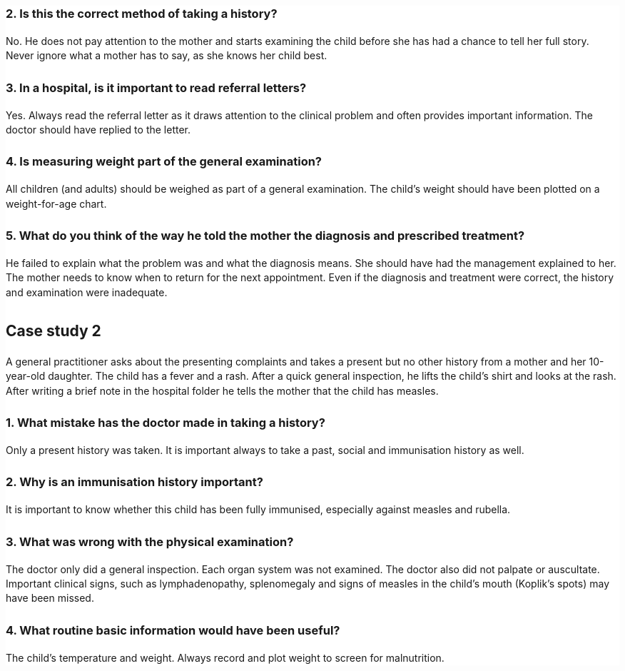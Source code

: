 ### 2. Is this the correct method of taking a history?

No. He does not pay attention to the mother and starts examining the child before she has had a chance to tell her full story. Never ignore what a mother has to say, as she knows her child best.

### 3. In a hospital, is it important to read referral letters?

Yes. Always read the referral letter as it draws attention to the clinical problem and often provides important information. The doctor should have replied to the letter.

### 4. Is measuring weight part of the general examination?

All children (and adults) should be weighed as part of a general examination. The child’s weight should have been plotted on a weight-for-age chart.

### 5. What do you think of the way he told the mother the diagnosis and prescribed treatment?

He failed to explain what the problem was and what the diagnosis means. She should have had the management explained to her. The mother needs to know when to return for the next appointment. Even if the diagnosis and treatment were correct, the history and examination were inadequate.

## Case study 2

A general practitioner asks about the presenting complaints and takes a present but no other history from a mother and her 10-year-old daughter. The child has a fever and a rash. After a quick general inspection, he lifts the child’s shirt and looks at the rash. After writing a brief note in the hospital folder he tells the mother that the child has measles.

### 1. What mistake has the doctor made in taking a history? 

Only a present history was taken. It is important always to take a past, social and immunisation history as well.

### 2. Why is an immunisation history important?

It is important to know whether this child has been fully immunised, especially against measles and rubella.

### 3. What was wrong with the physical examination?

The doctor only did a general inspection. Each organ system was not examined. The doctor also did not palpate or auscultate. Important clinical signs, such as lymphadenopathy, splenomegaly and signs of measles in the child’s mouth (Koplik’s spots) may have been missed.

### 4. What routine basic information would have been useful?

The child’s temperature and weight. Always record and plot weight to screen for malnutrition.

